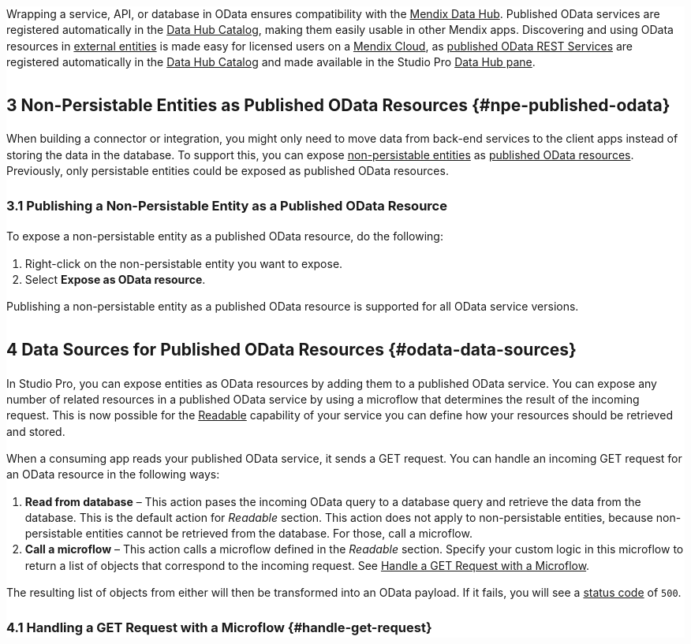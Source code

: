 Wrapping a service, API, or database in OData ensures compatibility with the [Mendix Data Hub](/data-hub/). Published OData services are registered automatically in the [Data Hub Catalog](/data-hub/data-hub-catalog/), making them easily usable in other Mendix apps. Discovering and using OData resources in [external entities](/refguide/external-entities/) is made easy for licensed users on a [Mendix Cloud](/developerportal/deploy/mendix-cloud-deploy/), as [published OData REST Services](/refguide/published-odata-services/) are registered automatically in the [Data Hub Catalog](/data-hub/data-hub-catalog/) and made available in the Studio Pro [Data Hub pane](/refguide/data-hub-pane/).
  
## 3 Non-Persistable Entities as Published OData Resources {#npe-published-odata}

When building a connector or integration, you might only need to move data from back-end services to the client apps instead of storing the data in the database. To support this, you can expose [non-persistable entities](/refguide/entities/#non-persistable-entity) as [published OData resources](/refguide/published-odata-resource/). Previously, only persistable entities could be exposed as published OData resources.

### 3.1 Publishing a Non-Persistable Entity as a Published OData Resource

To expose a non-persistable entity as a published OData resource, do the following: 

1. Right-click on the non-persistable entity you want to expose.
2. Select **Expose as OData resource**.

Publishing a non-persistable entity as a published OData resource is supported for all OData service versions.

## 4 Data Sources for Published OData Resources {#odata-data-sources}

In Studio Pro, you can expose entities as OData resources by adding them to a published OData service. You can expose any number of related resources in a published OData service by using a microflow that determines the result of the incoming request. This is now possible for the [Readable](/refguide/published-odata-resource/#readable) capability of your service you can define how your resources should be retrieved and stored.

When a consuming app reads your published OData service, it sends a GET request. You can handle an incoming GET request for an OData resource in the following ways:

1. **Read from database** – This action pases the incoming OData query to a database query and retrieve the data from the database. This is the default action for *Readable* section. This action does not apply to non-persistable entities, because non-persistable entities cannot be retrieved from the database. For those, call a microflow.
2. **Call a microflow** – This action calls a microflow defined in the *Readable* section. Specify your custom logic in this microflow to return a list of objects that correspond to the incoming request. See [Handle a GET Request with a Microflow](#handle-get-request).

The resulting list of objects from either will then be transformed into an OData payload. If it fails, you will see a [status code](/refguide/published-odata-services/#status-codes) of `500`.

### 4.1 Handling a GET Request with a Microflow {#handle-get-request}
